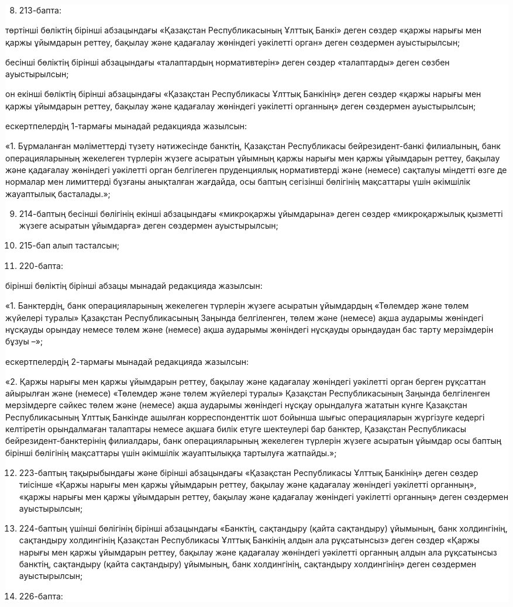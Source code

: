 8) 213-бапта:

төртінші бөліктің бірінші абзацындағы «Қазақстан Республикасының Ұлттық Банкі» деген сөздер «қаржы нарығы мен қаржы ұйымдарын реттеу, бақылау және қадағалау жөніндегі уәкілетті орган» деген сөздермен ауыстырылсын;

бесінші бөліктің бірінші абзацындағы «талаптардың нормативтерiн» деген сөздер «талаптарды» деген сөзбен ауыстырылсын;

он екінші бөліктің бірінші абзацындағы «Қазақстан Республикасы Ұлттық Банкінің» деген сөздер «қаржы нарығы мен қаржы ұйымдарын реттеу, бақылау және қадағалау жөніндегі уәкілетті органның» деген сөздермен ауыстырылсын;

ескертпелердің 1-тармағы мынадай редакцияда жазылсын:

«1. Бұрмаланған мәліметтерді түзету нәтижесінде банктің, Қазақстан Республикасы бейрезидент-банкі филиалының, банк операцияларының жекелеген түрлерін жүзеге асыратын ұйымның қаржы нарығы мен қаржы ұйымдарын реттеу, бақылау және қадағалау жөніндегі уәкілетті орган белгілеген пруденциялық нормативтерді және (немесе) сақталуы міндетті өзге де нормалар мен лимиттерді бұзғаны анықталған жағдайда, осы баптың сегізінші бөлігінің мақсаттары үшін әкімшілік жауаптылық басталады.»;

9) 214-баптың бесінші бөлігінің екінші абзацындағы «микроқаржы ұйымдарына» деген сөздер «микроқаржылық қызметті жүзеге асыратын ұйымдарға» деген сөздермен ауыстырылсын;

10) 215-бап алып тасталсын;

11) 220-бапта:

бірінші бөліктің бірінші абзацы мынадай редакцияда жазылсын:

«1. Банктердің, банк операцияларының жекелеген түрлерін жүзеге асыратын ұйымдардың «Төлемдер және төлем жүйелері туралы» Қазақстан Республикасының Заңында белгіленген, төлем және (немесе) ақша аударымы жөніндегі нұсқауды орындау немесе төлем және (немесе) ақша аударымы жөніндегі нұсқауды орындаудан бас тарту мерзімдерін бұзуы –»;

ескертпелердің 2-тармағы мынадай редакцияда жазылсын:

«2. Қаржы нарығы мен қаржы ұйымдарын реттеу, бақылау және қадағалау жөніндегі уәкілетті орган берген рұқсаттан айырылған және (немесе) «Төлемдер және төлем жүйелері туралы» Қазақстан Республикасының Заңында белгіленген мерзімдерге сәйкес төлем және (немесе) ақша аударымы жөніндегі нұсқау орындалуға жататын күнге Қазақстан Республикасының Ұлттық Банкінде ашылған корреспонденттік шот бойынша шығыс операцияларын жүргізуге кедергі келтіретін орындалмаған талаптары немесе ақшаға билік етуге шектеулері бар банктер, Қазақстан Республикасы бейрезидент-банктерінің филиалдары, банк операцияларының жекелеген түрлерін жүзеге асыратын ұйымдар осы баптың бірінші бөлігінің мақсаттары үшін әкімшілік жауаптылыққа тартылуға жатпайды.»;

12) 223-баптың тақырыбындағы және бірінші абзацындағы «Қазақстан Республикасы Ұлттық Банкінің» деген сөздер тиісінше «Қаржы нарығы мен қаржы ұйымдарын реттеу, бақылау және қадағалау жөніндегі уәкілетті органның», «қаржы нарығы мен қаржы ұйымдарын реттеу, бақылау және қадағалау жөніндегі уәкілетті органның» деген сөздермен ауыстырылсын;

13) 224-баптың үшінші бөлігінің бірінші абзацындағы «Банктiң, сақтандыру (қайта сақтандыру) ұйымының, банк холдингінің, сақтандыру холдингінің Қазақстан Республикасы Ұлттық Банкінің алдын ала рұқсатынсыз» деген сөздер «Қаржы нарығы мен қаржы ұйымдарын реттеу, бақылау және қадағалау жөніндегі уәкілетті органның алдын ала рұқсатынсыз банктiң, сақтандыру (қайта сақтандыру) ұйымының, банк холдингінің, сақтандыру холдингінің» деген сөздермен ауыстырылсын;

14) 226-бапта:
